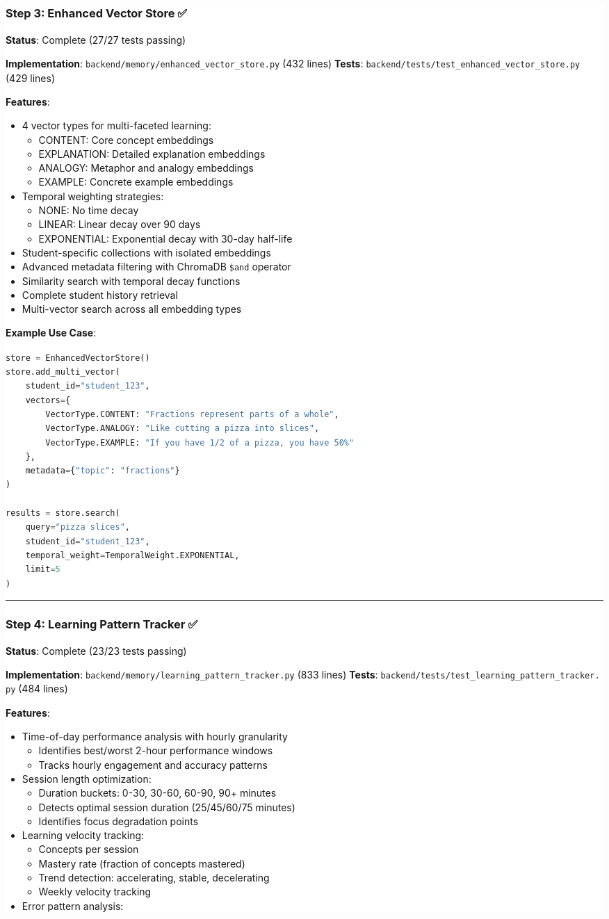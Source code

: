 
### Step 3: Enhanced Vector Store ✅
**Status**: Complete (27/27 tests passing)

**Implementation**: `backend/memory/enhanced_vector_store.py` (432 lines)
**Tests**: `backend/tests/test_enhanced_vector_store.py` (429 lines)

**Features**:
- 4 vector types for multi-faceted learning:
  - CONTENT: Core concept embeddings
  - EXPLANATION: Detailed explanation embeddings
  - ANALOGY: Metaphor and analogy embeddings
  - EXAMPLE: Concrete example embeddings
- Temporal weighting strategies:
  - NONE: No time decay
  - LINEAR: Linear decay over 90 days
  - EXPONENTIAL: Exponential decay with 30-day half-life
- Student-specific collections with isolated embeddings
- Advanced metadata filtering with ChromaDB `$and` operator
- Similarity search with temporal decay functions
- Complete student history retrieval
- Multi-vector search across all embedding types

**Example Use Case**:
```python
store = EnhancedVectorStore()
store.add_multi_vector(
    student_id="student_123",
    vectors={
        VectorType.CONTENT: "Fractions represent parts of a whole",
        VectorType.ANALOGY: "Like cutting a pizza into slices",
        VectorType.EXAMPLE: "If you have 1/2 of a pizza, you have 50%"
    },
    metadata={"topic": "fractions"}
)

results = store.search(
    query="pizza slices",
    student_id="student_123",
    temporal_weight=TemporalWeight.EXPONENTIAL,
    limit=5
)
```

---

### Step 4: Learning Pattern Tracker ✅
**Status**: Complete (23/23 tests passing)

**Implementation**: `backend/memory/learning_pattern_tracker.py` (833 lines)
**Tests**: `backend/tests/test_learning_pattern_tracker.py` (484 lines)

**Features**:
- Time-of-day performance analysis with hourly granularity
  - Identifies best/worst 2-hour performance windows
  - Tracks hourly engagement and accuracy patterns
- Session length optimization:
  - Duration buckets: 0-30, 30-60, 60-90, 90+ minutes
  - Detects optimal session duration (25/45/60/75 minutes)
  - Identifies focus degradation points
- Learning velocity tracking:
  - Concepts per session
  - Mastery rate (fraction of concepts mastered)
  - Trend detection: accelerating, stable, decelerating
  - Weekly velocity tracking
- Error pattern analysis: